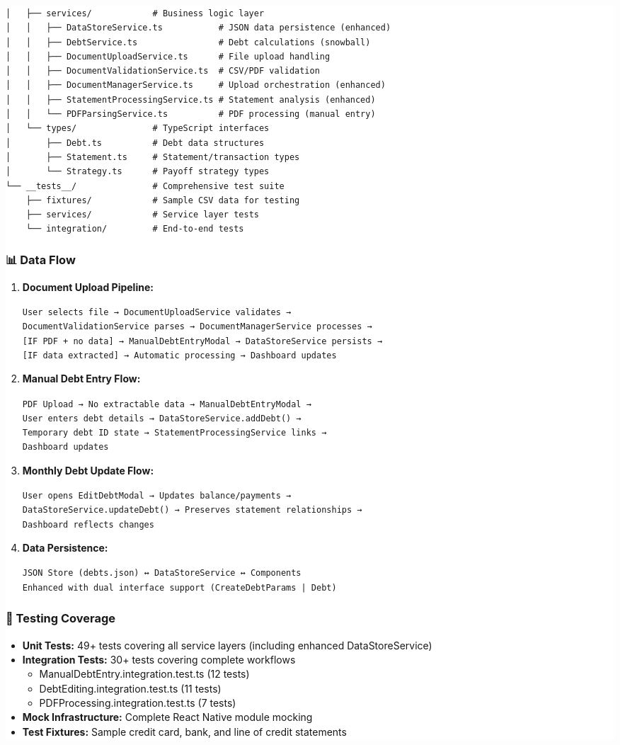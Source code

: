 ```
│   ├── services/            # Business logic layer
│   │   ├── DataStoreService.ts           # JSON data persistence (enhanced)
│   │   ├── DebtService.ts                # Debt calculations (snowball)
│   │   ├── DocumentUploadService.ts      # File upload handling
│   │   ├── DocumentValidationService.ts  # CSV/PDF validation
│   │   ├── DocumentManagerService.ts     # Upload orchestration (enhanced)
│   │   ├── StatementProcessingService.ts # Statement analysis (enhanced)
│   │   └── PDFParsingService.ts          # PDF processing (manual entry)
│   └── types/               # TypeScript interfaces
│       ├── Debt.ts          # Debt data structures
│       ├── Statement.ts     # Statement/transaction types
│       └── Strategy.ts      # Payoff strategy types
└── __tests__/               # Comprehensive test suite
    ├── fixtures/            # Sample CSV data for testing
    ├── services/            # Service layer tests
    └── integration/         # End-to-end tests
```

### 📊 Data Flow

1. **Document Upload Pipeline:**
   ```
   User selects file → DocumentUploadService validates → 
   DocumentValidationService parses → DocumentManagerService processes → 
   [IF PDF + no data] → ManualDebtEntryModal → DataStoreService persists → 
   [IF data extracted] → Automatic processing → Dashboard updates
   ```

2. **Manual Debt Entry Flow:**
   ```
   PDF Upload → No extractable data → ManualDebtEntryModal → 
   User enters debt details → DataStoreService.addDebt() → 
   Temporary debt ID state → StatementProcessingService links → 
   Dashboard updates
   ```

3. **Monthly Debt Update Flow:**
   ```
   User opens EditDebtModal → Updates balance/payments → 
   DataStoreService.updateDebt() → Preserves statement relationships → 
   Dashboard reflects changes
   ```

4. **Data Persistence:**
   ```
   JSON Store (debts.json) ↔ DataStoreService ↔ Components
   Enhanced with dual interface support (CreateDebtParams | Debt)
   ```

### 🧪 Testing Coverage

- **Unit Tests:** 49+ tests covering all service layers (including enhanced DataStoreService)
- **Integration Tests:** 30+ tests covering complete workflows
  - ManualDebtEntry.integration.test.ts (12 tests)
  - DebtEditing.integration.test.ts (11 tests) 
  - PDFProcessing.integration.test.ts (7 tests)
- **Mock Infrastructure:** Complete React Native module mocking
- **Test Fixtures:** Sample credit card, bank, and line of credit statements

